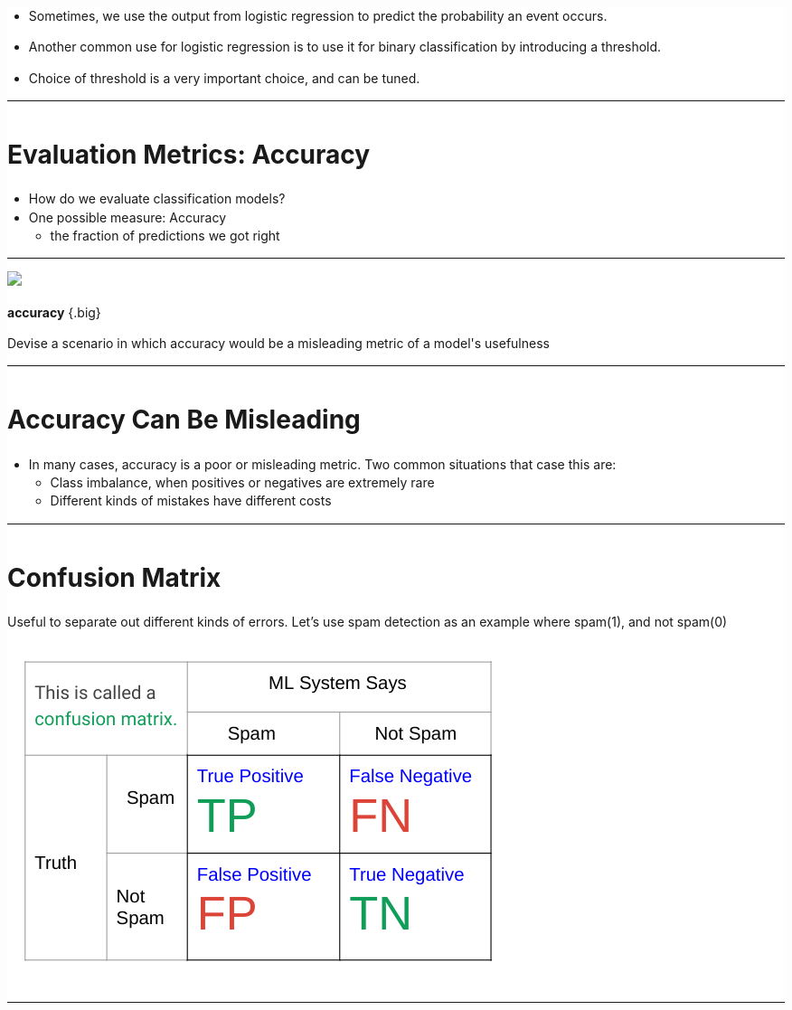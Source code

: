 * Sometimes, we use the output from logistic regression to predict the probability an event occurs.
* Another common use for logistic regression is to use it for binary classification by introducing a threshold. 

* Choice of threshold is a very important choice, and can be tuned.

---

# Evaluation Metrics: Accuracy

* How do we evaluate classification models?
* One possible measure: Accuracy
    * the fraction of predictions we got right

---

![](res/TTXgroupchat.png) 

**accuracy** {.big}

Devise a scenario in which accuracy would be a misleading metric of a model's usefulness

---

# Accuracy Can Be Misleading

* In many cases, accuracy is a poor or misleading metric. Two common situations that case this are:
  * Class imbalance, when positives or negatives are extremely rare
  * Different kinds of mistakes have different costs
  
---

# Confusion Matrix

Useful to separate out different kinds of errors. Let’s use spam detection as an example where spam(1), and not spam(0)

![](res/TTXpic113.png)

---